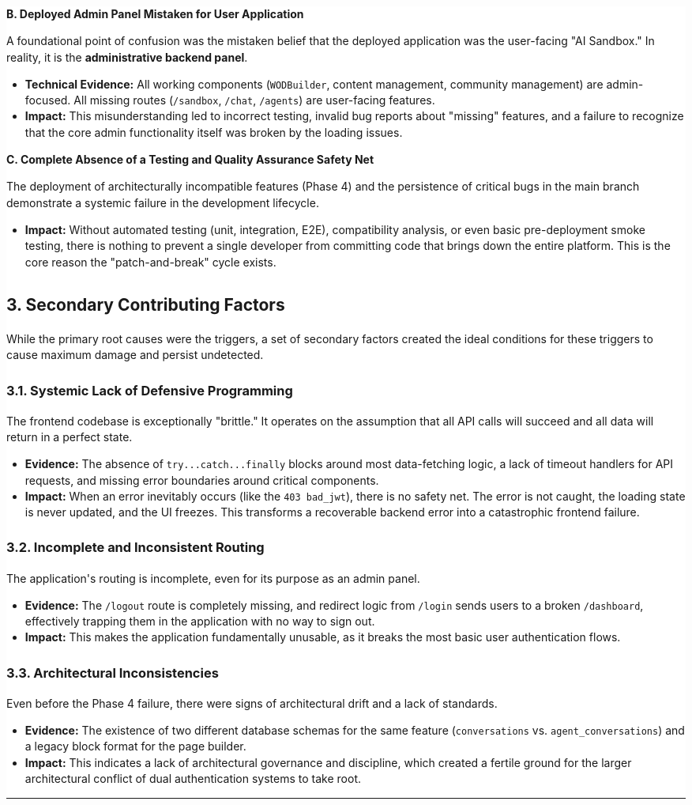 **B. Deployed Admin Panel Mistaken for User Application**

A foundational point of confusion was the mistaken belief that the deployed application was the user-facing "AI Sandbox." In reality, it is the **administrative backend panel**.

*   **Technical Evidence:** All working components (`WODBuilder`, content management, community management) are admin-focused. All missing routes (`/sandbox`, `/chat`, `/agents`) are user-facing features.
*   **Impact:** This misunderstanding led to incorrect testing, invalid bug reports about "missing" features, and a failure to recognize that the core admin functionality itself was broken by the loading issues.

**C. Complete Absence of a Testing and Quality Assurance Safety Net**

The deployment of architecturally incompatible features (Phase 4) and the persistence of critical bugs in the main branch demonstrate a systemic failure in the development lifecycle.

*   **Impact:** Without automated testing (unit, integration, E2E), compatibility analysis, or even basic pre-deployment smoke testing, there is nothing to prevent a single developer from committing code that brings down the entire platform. This is the core reason the "patch-and-break" cycle exists.

## 3. Secondary Contributing Factors

While the primary root causes were the triggers, a set of secondary factors created the ideal conditions for these triggers to cause maximum damage and persist undetected.

### 3.1. Systemic Lack of Defensive Programming

The frontend codebase is exceptionally "brittle." It operates on the assumption that all API calls will succeed and all data will return in a perfect state. 

*   **Evidence:** The absence of `try...catch...finally` blocks around most data-fetching logic, a lack of timeout handlers for API requests, and missing error boundaries around critical components.
*   **Impact:** When an error inevitably occurs (like the `403 bad_jwt`), there is no safety net. The error is not caught, the loading state is never updated, and the UI freezes. This transforms a recoverable backend error into a catastrophic frontend failure.

### 3.2. Incomplete and Inconsistent Routing

The application's routing is incomplete, even for its purpose as an admin panel.

*   **Evidence:** The `/logout` route is completely missing, and redirect logic from `/login` sends users to a broken `/dashboard`, effectively trapping them in the application with no way to sign out.
*   **Impact:** This makes the application fundamentally unusable, as it breaks the most basic user authentication flows.

### 3.3. Architectural Inconsistencies

Even before the Phase 4 failure, there were signs of architectural drift and a lack of standards.

*   **Evidence:** The existence of two different database schemas for the same feature (`conversations` vs. `agent_conversations`) and a legacy block format for the page builder.
*   **Impact:** This indicates a lack of architectural governance and discipline, which created a fertile ground for the larger architectural conflict of dual authentication systems to take root.

---